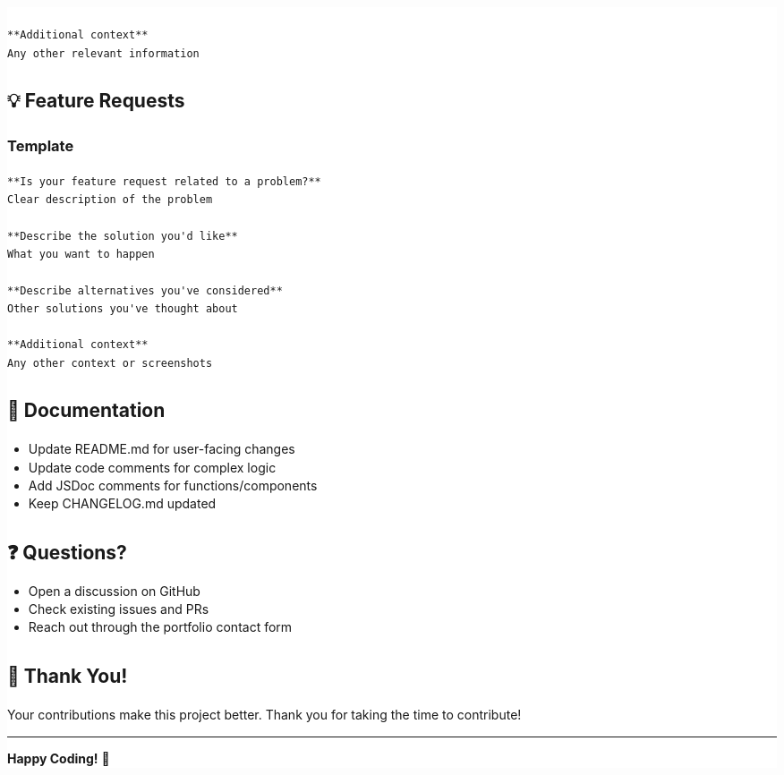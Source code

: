 ```markdown

**Additional context**
Any other relevant information
```

## 💡 Feature Requests

### Template

```markdown
**Is your feature request related to a problem?**
Clear description of the problem

**Describe the solution you'd like**
What you want to happen

**Describe alternatives you've considered**
Other solutions you've thought about

**Additional context**
Any other context or screenshots
```

## 📖 Documentation

- Update README.md for user-facing changes
- Update code comments for complex logic
- Add JSDoc comments for functions/components
- Keep CHANGELOG.md updated

## ❓ Questions?

- Open a discussion on GitHub
- Check existing issues and PRs
- Reach out through the portfolio contact form

## 🙏 Thank You!

Your contributions make this project better. Thank you for taking the time to contribute!

---

**Happy Coding!** 🚀
